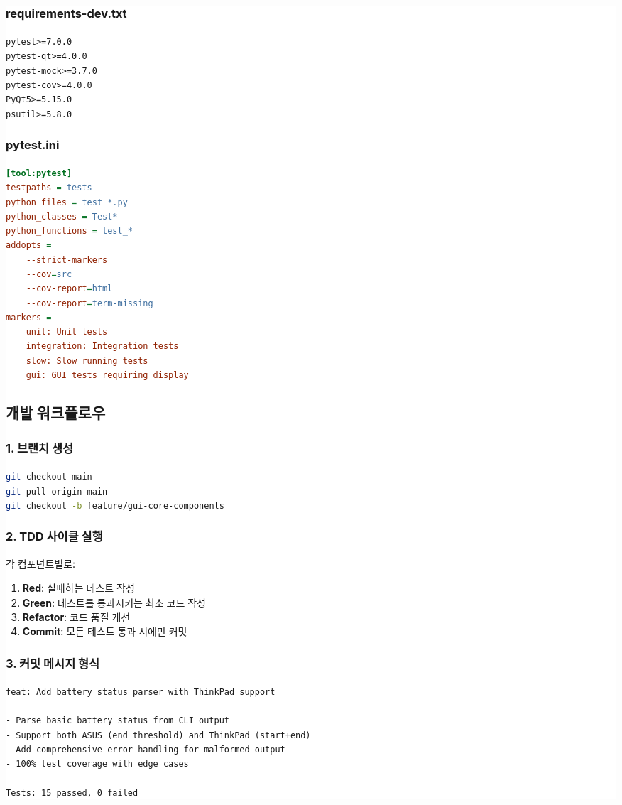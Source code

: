 ### requirements-dev.txt
```
pytest>=7.0.0
pytest-qt>=4.0.0
pytest-mock>=3.7.0
pytest-cov>=4.0.0
PyQt5>=5.15.0
psutil>=5.8.0
```

### pytest.ini
```ini
[tool:pytest]
testpaths = tests
python_files = test_*.py
python_classes = Test*
python_functions = test_*
addopts = 
    --strict-markers
    --cov=src
    --cov-report=html
    --cov-report=term-missing
markers =
    unit: Unit tests
    integration: Integration tests
    slow: Slow running tests
    gui: GUI tests requiring display
```

## 개발 워크플로우

### 1. 브랜치 생성
```bash
git checkout main
git pull origin main
git checkout -b feature/gui-core-components
```

### 2. TDD 사이클 실행
각 컴포넌트별로:
1. **Red**: 실패하는 테스트 작성
2. **Green**: 테스트를 통과시키는 최소 코드 작성
3. **Refactor**: 코드 품질 개선
4. **Commit**: 모든 테스트 통과 시에만 커밋

### 3. 커밋 메시지 형식
```
feat: Add battery status parser with ThinkPad support

- Parse basic battery status from CLI output
- Support both ASUS (end threshold) and ThinkPad (start+end)
- Add comprehensive error handling for malformed output
- 100% test coverage with edge cases

Tests: 15 passed, 0 failed
```
